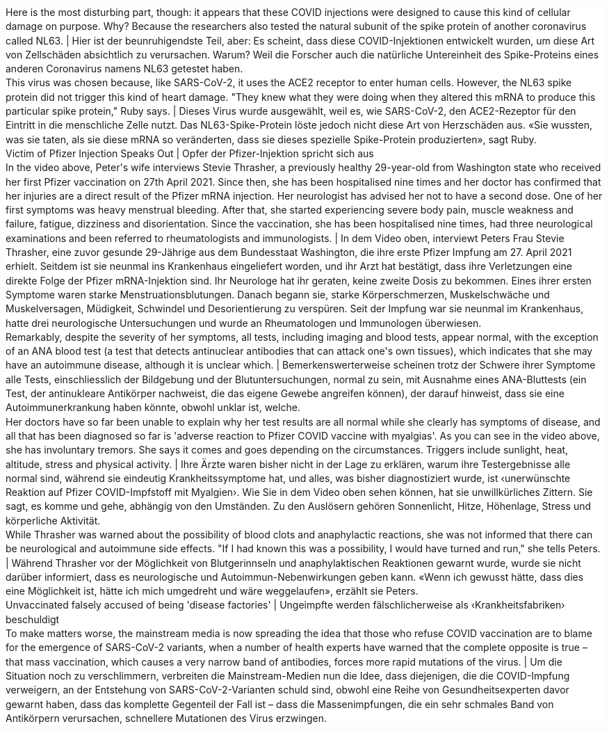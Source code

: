 Here is the most disturbing part, though: it appears that these COVID injections were designed to cause this kind of cellular damage on purpose. Why? Because the researchers also tested the natural subunit of the spike protein of another coronavirus called NL63.  | Hier ist der beunruhigendste Teil, aber: Es scheint, dass diese COVID-Injektionen entwickelt wurden, um diese Art von Zellschäden absichtlich zu verursachen. Warum? Weil die Forscher auch die natürliche Untereinheit des Spike-Proteins eines anderen Coronavirus namens NL63 getestet haben.   
This virus was chosen because, like SARS-CoV-2, it uses the ACE2 receptor to enter human cells. However, the NL63 spike protein did not trigger this kind of heart damage. "They knew what they were doing when they altered this mRNA to produce this particular spike protein," Ruby says.  | Dieses Virus wurde ausgewählt, weil es, wie SARS-CoV-2, den ACE2-Rezeptor für den Eintritt in die menschliche Zelle nutzt. Das NL63-Spike-Protein löste jedoch nicht diese Art von Herzschäden aus. «Sie wussten, was sie taten, als sie diese mRNA so veränderten, dass sie dieses spezielle Spike-Protein produzierten», sagt Ruby.   
Victim of Pfizer Injection Speaks Out  | Opfer der Pfizer-Injektion spricht sich aus   
In the video above, Peter's wife interviews Stevie Thrasher, a previously healthy 29-year-old from Washington state who received her first Pfizer vaccination on 27th April 2021. Since then, she has been hospitalised nine times and her doctor has confirmed that her injuries are a direct result of the Pfizer mRNA injection. Her neurologist has advised her not to have a second dose. One of her first symptoms was heavy menstrual bleeding. After that, she started experiencing severe body pain, muscle weakness and failure, fatigue, dizziness and disorientation. Since the vaccination, she has been hospitalised nine times, had three neurological examinations and been referred to rheumatologists and immunologists.  | In dem Video oben, interviewt Peters Frau Stevie Thrasher, eine zuvor gesunde 29-Jährige aus dem Bundesstaat Washington, die ihre erste Pfizer Impfung am 27. April 2021 erhielt. Seitdem ist sie neunmal ins Krankenhaus eingeliefert worden, und ihr Arzt hat bestätigt, dass ihre Verletzungen eine direkte Folge der Pfizer mRNA-Injektion sind. Ihr Neurologe hat ihr geraten, keine zweite Dosis zu bekommen. Eines ihrer ersten Symptome waren starke Menstruationsblutungen. Danach begann sie, starke Körperschmerzen, Muskelschwäche und Muskelversagen, Müdigkeit, Schwindel und Desorientierung zu verspüren. Seit der Impfung war sie neunmal im Krankenhaus, hatte drei neurologische Untersuchungen und wurde an Rheumatologen und Immunologen überwiesen.   
Remarkably, despite the severity of her symptoms, all tests, including imaging and blood tests, appear normal, with the exception of an ANA blood test (a test that detects antinuclear antibodies that can attack one's own tissues), which indicates that she may have an autoimmune disease, although it is unclear which.  | Bemerkenswerterweise scheinen trotz der Schwere ihrer Symptome alle Tests, einschliesslich der Bildgebung und der Blutuntersuchungen, normal zu sein, mit Ausnahme eines ANA-Bluttests (ein Test, der antinukleare Antikörper nachweist, die das eigene Gewebe angreifen können), der darauf hinweist, dass sie eine Autoimmunerkrankung haben könnte, obwohl unklar ist, welche.   
Her doctors have so far been unable to explain why her test results are all normal while she clearly has symptoms of disease, and all that has been diagnosed so far is 'adverse reaction to Pfizer COVID vaccine with myalgias'. As you can see in the video above, she has involuntary tremors. She says it comes and goes depending on the circumstances. Triggers include sunlight, heat, altitude, stress and physical activity.  | Ihre Ärzte waren bisher nicht in der Lage zu erklären, warum ihre Testergebnisse alle normal sind, während sie eindeutig Krankheitssymptome hat, und alles, was bisher diagnostiziert wurde, ist ‹unerwünschte Reaktion auf Pfizer COVID-Impfstoff mit Myalgien›. Wie Sie in dem Video oben sehen können, hat sie unwillkürliches Zittern. Sie sagt, es komme und gehe, abhängig von den Umständen. Zu den Auslösern gehören Sonnenlicht, Hitze, Höhenlage, Stress und körperliche Aktivität.   
While Thrasher was warned about the possibility of blood clots and anaphylactic reactions, she was not informed that there can be neurological and autoimmune side effects. "If I had known this was a possibility, I would have turned and run," she tells Peters.  | Während Thrasher vor der Möglichkeit von Blutgerinnseln und anaphylaktischen Reaktionen gewarnt wurde, wurde sie nicht darüber informiert, dass es neurologische und Autoimmun-Nebenwirkungen geben kann. «Wenn ich gewusst hätte, dass dies eine Möglichkeit ist, hätte ich mich umgedreht und wäre weggelaufen», erzählt sie Peters.   
Unvaccinated falsely accused of being 'disease factories'  | Ungeimpfte werden fälschlicherweise als ‹Krankheitsfabriken› beschuldigt   
To make matters worse, the mainstream media is now spreading the idea that those who refuse COVID vaccination are to blame for the emergence of SARS-CoV-2 variants, when a number of health experts have warned that the complete opposite is true – that mass vaccination, which causes a very narrow band of antibodies, forces more rapid mutations of the virus.  | Um die Situation noch zu verschlimmern, verbreiten die Mainstream-Medien nun die Idee, dass diejenigen, die die COVID-Impfung verweigern, an der Entstehung von SARS-CoV-2-Varianten schuld sind, obwohl eine Reihe von Gesundheitsexperten davor gewarnt haben, dass das komplette Gegenteil der Fall ist – dass die Massenimpfungen, die ein sehr schmales Band von Antikörpern verursachen, schnellere Mutationen des Virus erzwingen.   
